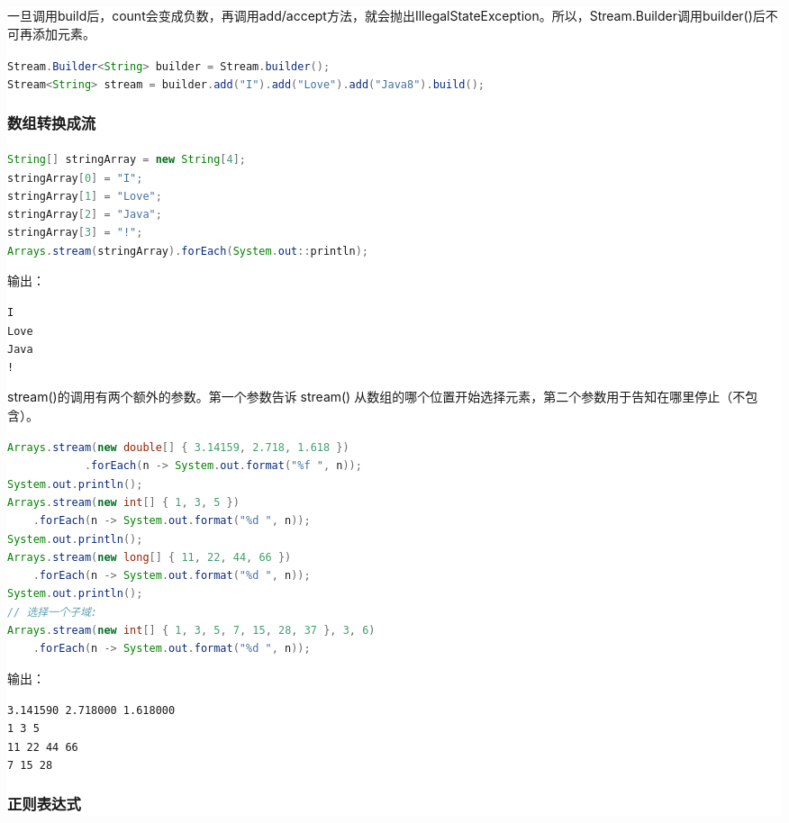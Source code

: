 ```java
```

一旦调用build后，count会变成负数，再调用add/accept方法，就会抛出IllegalStateException。所以，Stream.Builder调用builder()后不可再添加元素。

```java
Stream.Builder<String> builder = Stream.builder();
Stream<String> stream = builder.add("I").add("Love").add("Java8").build();
```

### 数组转换成流

```java
String[] stringArray = new String[4];
stringArray[0] = "I";
stringArray[1] = "Love";
stringArray[2] = "Java";
stringArray[3] = "!";
Arrays.stream(stringArray).forEach(System.out::println);    
```

输出：

```txt
I
Love
Java
!
```


stream()的调用有两个额外的参数。第一个参数告诉 stream() 从数组的哪个位置开始选择元素，第二个参数用于告知在哪里停止（不包含）。

```java
Arrays.stream(new double[] { 3.14159, 2.718, 1.618 })
            .forEach(n -> System.out.format("%f ", n));
System.out.println();
Arrays.stream(new int[] { 1, 3, 5 })
    .forEach(n -> System.out.format("%d ", n));
System.out.println();
Arrays.stream(new long[] { 11, 22, 44, 66 })
    .forEach(n -> System.out.format("%d ", n));
System.out.println();
// 选择一个子域:
Arrays.stream(new int[] { 1, 3, 5, 7, 15, 28, 37 }, 3, 6)
    .forEach(n -> System.out.format("%d ", n));
```

输出：
```txt
3.141590 2.718000 1.618000
1 3 5
11 22 44 66
7 15 28
```

### 正则表达式

